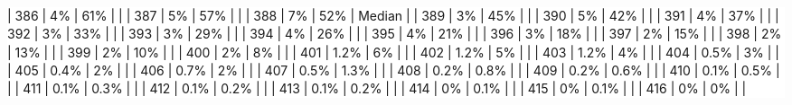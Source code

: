 | 386 | 4% | 61% |  |
| 387 | 5% | 57% |  |
| 388 | 7% | 52% | Median |
| 389 | 3% | 45% |  |
| 390 | 5% | 42% |  |
| 391 | 4% | 37% |  |
| 392 | 3% | 33% |  |
| 393 | 3% | 29% |  |
| 394 | 4% | 26% |  |
| 395 | 4% | 21% |  |
| 396 | 3% | 18% |  |
| 397 | 2% | 15% |  |
| 398 | 2% | 13% |  |
| 399 | 2% | 10% |  |
| 400 | 2% | 8% |  |
| 401 | 1.2% | 6% |  |
| 402 | 1.2% | 5% |  |
| 403 | 1.2% | 4% |  |
| 404 | 0.5% | 3% |  |
| 405 | 0.4% | 2% |  |
| 406 | 0.7% | 2% |  |
| 407 | 0.5% | 1.3% |  |
| 408 | 0.2% | 0.8% |  |
| 409 | 0.2% | 0.6% |  |
| 410 | 0.1% | 0.5% |  |
| 411 | 0.1% | 0.3% |  |
| 412 | 0.1% | 0.2% |  |
| 413 | 0.1% | 0.2% |  |
| 414 | 0% | 0.1% |  |
| 415 | 0% | 0.1% |  |
| 416 | 0% | 0% |  |
